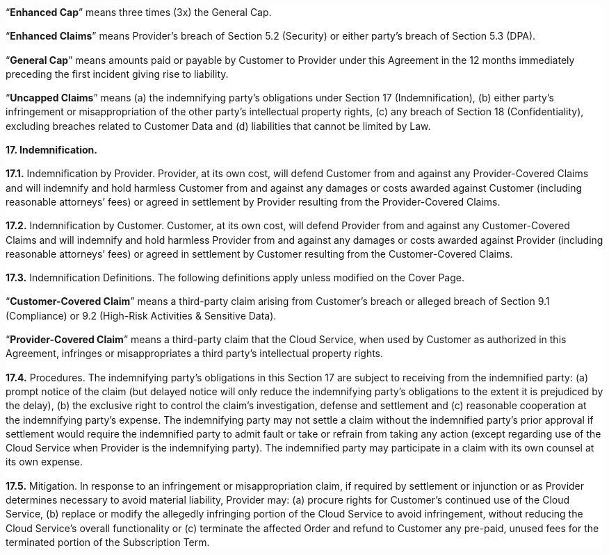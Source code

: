 “**Enhanced Cap**” means three times (3x) the General Cap.

“**Enhanced Claims**” means Provider’s breach of Section 5.2 (Security) or
either party’s breach of Section 5.3 (DPA).

“**General Cap**” means amounts paid or payable by Customer to Provider under
this Agreement in the 12 months immediately preceding the first incident giving
rise to liability.

“**Uncapped Claims**” means (a) the indemnifying party’s obligations under
Section 17 (Indemnification), (b) either party’s infringement or
misappropriation of the other party’s intellectual property rights, (c) any
breach of Section 18 (Confidentiality), excluding breaches related to Customer
Data and (d) liabilities that cannot be limited by Law.

**17. Indemnification.**

**17.1.** Indemnification by Provider. Provider, at its own cost, will defend
Customer from and against any Provider-Covered Claims and will indemnify and
hold harmless Customer from and against any damages or costs awarded against
Customer (including reasonable attorneys’ fees) or agreed in settlement by
Provider resulting from the Provider-Covered Claims.

**17.2.** Indemnification by Customer. Customer, at its own cost, will defend
Provider from and against any Customer-Covered Claims and will indemnify and
hold harmless Provider from and against any damages or costs awarded against
Provider (including reasonable attorneys’ fees) or agreed in settlement by
Customer resulting from the Customer-Covered Claims.

**17.3.** Indemnification Definitions. The following definitions apply unless
modified on the Cover Page.

“**Customer-Covered Claim**” means a third-party claim arising from Customer’s
breach or alleged breach of Section 9.1 (Compliance) or 9.2 (High-Risk
Activities & Sensitive Data).

“**Provider-Covered Claim**” means a third-party claim that the Cloud Service,
when used by Customer as authorized in this Agreement, infringes or
misappropriates a third party’s intellectual property rights.

**17.4.** Procedures. The indemnifying party’s obligations in this Section 17
are subject to receiving from the indemnified party: (a) prompt notice of the
claim (but delayed notice will only reduce the indemnifying party’s obligations
to the extent it is prejudiced by the delay), (b) the exclusive right to control
the claim’s investigation, defense and settlement and (c) reasonable cooperation
at the indemnifying party’s expense. The indemnifying party may not settle a
claim without the indemnified party’s prior approval if settlement would require
the indemnified party to admit fault or take or refrain from taking any action
(except regarding use of the Cloud Service when Provider is the indemnifying
party). The indemnified party may participate in a claim with its own counsel at
its own expense.

**17.5.** Mitigation. In response to an infringement or misappropriation claim,
if required by settlement or injunction or as Provider determines necessary to
avoid material liability, Provider may: (a) procure rights for Customer’s
continued use of the Cloud Service, (b) replace or modify the allegedly
infringing portion of the Cloud Service to avoid infringement, without reducing
the Cloud Service’s overall functionality or (c) terminate the affected Order
and refund to Customer any pre-paid, unused fees for the terminated portion of
the Subscription Term.
